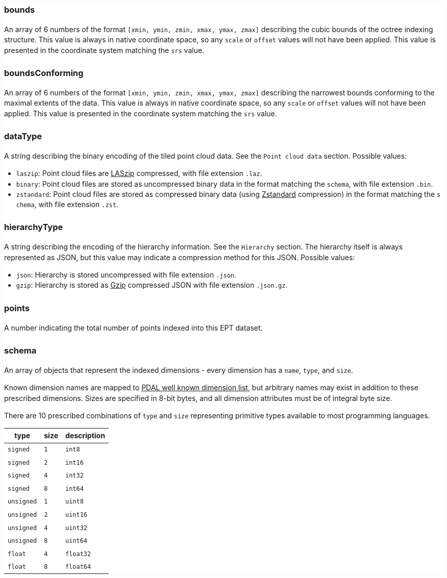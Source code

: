 ### bounds
An array of 6 numbers of the format `[xmin, ymin, zmin, xmax, ymax, zmax]` describing the cubic bounds of the octree indexing structure.  This value is always in native coordinate space, so any `scale` or `offset` values will not have been applied.  This value is presented in the coordinate system matching the `srs` value.

### boundsConforming
An array of 6 numbers of the format `[xmin, ymin, zmin, xmax, ymax, zmax]` describing the narrowest bounds conforming to the maximal extents of the data.  This value is always in native coordinate space, so any `scale` or `offset` values will not have been applied.  This value is presented in the coordinate system matching the `srs` value.

### dataType
A string describing the binary encoding of the tiled point cloud data.  See the `Point cloud data` section.  Possible values:

- `laszip`: Point cloud files are [LASzip](https://laszip.org/) compressed, with file extension `.laz`.
- `binary`: Point cloud files are stored as uncompressed binary data in the format matching the `schema`, with file extension `.bin`.
- `zstandard`: Point cloud files are stored as compressed binary data (using [Zstandard](https://facebook.github.io/zstd/) compression) in the format matching the `schema`, with file extension `.zst`.

### hierarchyType
A string describing the encoding of the hierarchy information.  See the `Hierarchy` section.  The hierarchy itself is always represented as JSON, but this value may indicate a compression method for this JSON.  Possible values:

- `json`: Hierarchy is stored uncompressed with file extension `.json`.
- `gzip`: Hierarchy is stored as [Gzip](https://www.gnu.org/software/gzip/) compressed JSON with file extension `.json.gz`.

### points
A number indicating the total number of points indexed into this EPT dataset.

### schema
An array of objects that represent the indexed dimensions - every dimension has a `name`, `type`, and `size`.

Known dimension names are mapped to [PDAL well known dimension list](https://pdal.io/dimensions.html), but arbitrary names may exist in addition to these prescribed dimensions.  Sizes are specified in 8-bit bytes, and all dimension attributes must be of integral byte size.

There are 10 prescribed combinations of `type` and `size` representing primitive types available to most programming languages.

type | size | description
-----|------|------------
`signed` | `1` | `int8`
`signed` | `2` | `int16`
`signed` | `4` | `int32`
`signed` | `8` | `int64`
`unsigned` | `1` | `uint8`
`unsigned` | `2` | `uint16`
`unsigned` | `4` | `uint32`
`unsigned` | `8` | `uint64`
`float` | `4` | `float32`
`float` | `8` | `float64`
